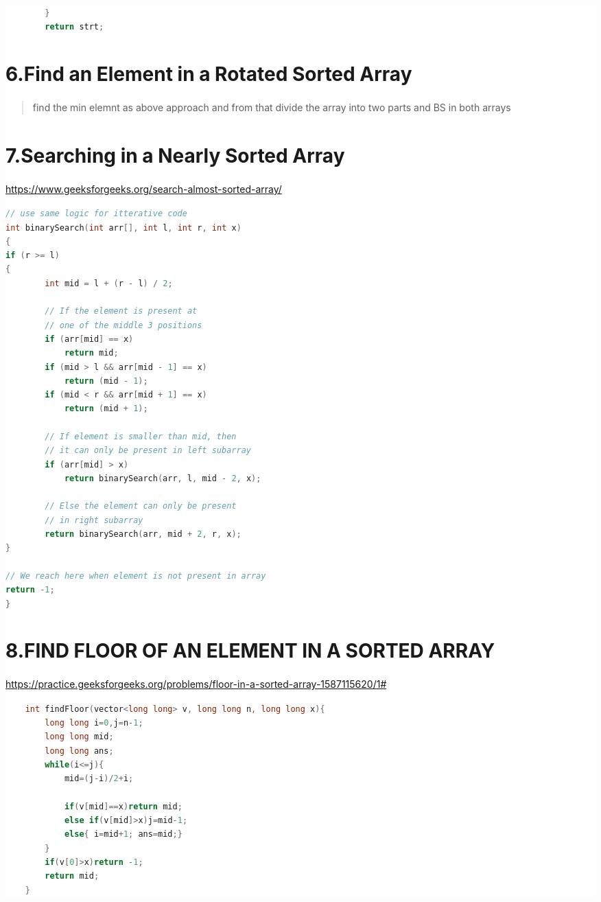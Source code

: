 ```cpp
        }
        return strt;
```
# 6.Find an Element in a Rotated Sorted Array
> find the min elemnt as above approach and from that divide the array into two parts and BS in both arrays

# 7.Searching in a Nearly Sorted Array
https://www.geeksforgeeks.org/search-almost-sorted-array/
```cpp
// use same logic for itterative code
int binarySearch(int arr[], int l, int r, int x)
{
if (r >= l)
{
        int mid = l + (r - l) / 2;
  
        // If the element is present at 
        // one of the middle 3 positions
        if (arr[mid] == x) 
            return mid;
        if (mid > l && arr[mid - 1] == x)
            return (mid - 1);
        if (mid < r && arr[mid + 1] == x) 
            return (mid + 1);
  
        // If element is smaller than mid, then 
        // it can only be present in left subarray
        if (arr[mid] > x) 
            return binarySearch(arr, l, mid - 2, x);
  
        // Else the element can only be present 
        // in right subarray
        return binarySearch(arr, mid + 2, r, x);
}
  
// We reach here when element is not present in array
return -1;
}
```

# 8.FIND FLOOR OF AN ELEMENT IN A SORTED ARRAY
https://practice.geeksforgeeks.org/problems/floor-in-a-sorted-array-1587115620/1#
```cpp
    int findFloor(vector<long long> v, long long n, long long x){
        long long i=0,j=n-1;
        long long mid;
        long long ans;
        while(i<=j){
            mid=(j-i)/2+i;
            
            if(v[mid]==x)return mid;
            else if(v[mid]>x)j=mid-1;
            else{ i=mid+1; ans=mid;}
        }
        if(v[0]>x)return -1;
        return mid;
    }
```